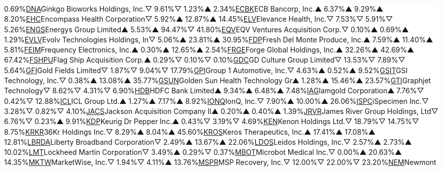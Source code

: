 0.69%</td></tr><tr><td><a href="https://stockato.github.io/ticker/DNA" target="_blank">DNA</a></td><td>Ginkgo Bioworks Holdings, Inc.</td><td>▽ 9.61%</td><td>▽ 1.23%</td><td>▲ 2.34%</td></tr><tr><td><a href="https://stockato.github.io/ticker/ECBK" target="_blank">ECBK</a></td><td>ECB Bancorp, Inc.</td><td>▲ 6.37%</td><td>▲ 9.29%</td><td>▲ 8.20%</td></tr><tr><td><a href="https://stockato.github.io/ticker/EHC" target="_blank">EHC</a></td><td>Encompass Health Corporation</td><td>▽ 5.92%</td><td>▲ 12.87%</td><td>▲ 14.45%</td></tr><tr><td><a href="https://stockato.github.io/ticker/ELV" target="_blank">ELV</a></td><td>Elevance Health, Inc.</td><td>▽ 7.53%</td><td>▽ 5.91%</td><td>▽ 5.26%</td></tr><tr><td><a href="https://stockato.github.io/ticker/ENGS" target="_blank">ENGS</a></td><td>Energys Group Limited</td><td>▲ 5.53%</td><td>▲ 94.47%</td><td>▽ 41.80%</td></tr><tr><td><a href="https://stockato.github.io/ticker/EQV" target="_blank">EQV</a></td><td>EQV Ventures Acquisition Corp.</td><td>▽ 0.10%</td><td>▲ 0.69%</td><td>▲ 1.29%</td></tr><tr><td><a href="https://stockato.github.io/ticker/EVLV" target="_blank">EVLV</a></td><td>Evolv Technologies Holdings, In</td><td>▽ 5.06%</td><td>▲ 23.81%</td><td>▲ 30.95%</td></tr><tr><td><a href="https://stockato.github.io/ticker/FDP" target="_blank">FDP</a></td><td>Fresh Del Monte Produce, Inc.</td><td>▲ 7.59%</td><td>▲ 11.40%</td><td>▲ 5.81%</td></tr><tr><td><a href="https://stockato.github.io/ticker/FEIM" target="_blank">FEIM</a></td><td>Frequency Electronics, Inc.</td><td>▲ 0.30%</td><td>▲ 12.65%</td><td>▲ 2.54%</td></tr><tr><td><a href="https://stockato.github.io/ticker/FRGE" target="_blank">FRGE</a></td><td>Forge Global Holdings, Inc.</td><td>▲ 32.26%</td><td>▲ 42.69%</td><td>▲ 67.42%</td></tr><tr><td><a href="https://stockato.github.io/ticker/FSHPU" target="_blank">FSHPU</a></td><td>Flag Ship Acquisition Corp.</td><td>▲ 0.29%</td><td>▽ 0.10%</td><td>▽ 0.10%</td></tr><tr><td><a href="https://stockato.github.io/ticker/GDC" target="_blank">GDC</a></td><td>GD Culture Group Limited</td><td>▽ 13.53%</td><td>▽ 7.89%</td><td>▽ 5.64%</td></tr><tr><td><a href="https://stockato.github.io/ticker/GFI" target="_blank">GFI</a></td><td>Gold Fields Limited</td><td>▽ 1.87%</td><td>▽ 9.04%</td><td>▽ 17.79%</td></tr><tr><td><a href="https://stockato.github.io/ticker/GPI" target="_blank">GPI</a></td><td>Group 1 Automotive, Inc.</td><td>▽ 4.63%</td><td>▲ 0.52%</td><td>▲ 9.52%</td></tr><tr><td><a href="https://stockato.github.io/ticker/GSIT" target="_blank">GSIT</a></td><td>GSI Technology, Inc.</td><td>▽ 0.38%</td><td>▲ 13.08%</td><td>▲ 35.77%</td></tr><tr><td><a href="https://stockato.github.io/ticker/GSUN" target="_blank">GSUN</a></td><td>Golden Sun Health Technology Gr</td><td>▲ 1.28%</td><td>▲ 15.46%</td><td>▲ 23.57%</td></tr><tr><td><a href="https://stockato.github.io/ticker/GTI" target="_blank">GTI</a></td><td>Graphjet Technology</td><td>▽ 8.62%</td><td>▽ 4.31%</td><td>▽ 6.90%</td></tr><tr><td><a href="https://stockato.github.io/ticker/HDB" target="_blank">HDB</a></td><td>HDFC Bank Limited</td><td>▲ 9.34%</td><td>▲ 6.48%</td><td>▲ 7.48%</td></tr><tr><td><a href="https://stockato.github.io/ticker/IAG" target="_blank">IAG</a></td><td>Iamgold Corporation</td><td>▲ 7.76%</td><td>▽ 0.42%</td><td>▽ 12.88%</td></tr><tr><td><a href="https://stockato.github.io/ticker/ICL" target="_blank">ICL</a></td><td>ICL Group Ltd.</td><td>▲ 1.27%</td><td>▲ 7.17%</td><td>▲ 8.92%</td></tr><tr><td><a href="https://stockato.github.io/ticker/IONQ" target="_blank">IONQ</a></td><td>IonQ, Inc.</td><td>▽ 7.90%</td><td>▲ 10.00%</td><td>▲ 26.06%</td></tr><tr><td><a href="https://stockato.github.io/ticker/ISPC" target="_blank">ISPC</a></td><td>iSpecimen Inc.</td><td>▽ 3.28%</td><td>▽ 0.82%</td><td>▽ 4.10%</td></tr><tr><td><a href="https://stockato.github.io/ticker/JACS" target="_blank">JACS</a></td><td>Jackson Acquisition Company II</td><td>▲ 0.20%</td><td>▲ 0.40%</td><td>▲ 1.39%</td></tr><tr><td><a href="https://stockato.github.io/ticker/JRVR" target="_blank">JRVR</a></td><td>James River Group Holdings, Ltd</td><td>▽ 6.76%</td><td>▽ 0.23%</td><td>▲ 9.91%</td></tr><tr><td><a href="https://stockato.github.io/ticker/KDP" target="_blank">KDP</a></td><td>Keurig Dr Pepper Inc.</td><td>▲ 0.43%</td><td>▽ 3.19%</td><td>▽ 4.69%</td></tr><tr><td><a href="https://stockato.github.io/ticker/KEN" target="_blank">KEN</a></td><td>Kenon Holdings Ltd.</td><td>▽ 18.79%</td><td>▽ 14.75%</td><td>▽ 8.75%</td></tr><tr><td><a href="https://stockato.github.io/ticker/KRKR" target="_blank">KRKR</a></td><td>36Kr Holdings Inc.</td><td>▽ 8.29%</td><td>▲ 8.04%</td><td>▲ 45.60%</td></tr><tr><td><a href="https://stockato.github.io/ticker/KROS" target="_blank">KROS</a></td><td>Keros Therapeutics, Inc.</td><td>▲ 17.41%</td><td>▲ 17.08%</td><td>▲ 12.81%</td></tr><tr><td><a href="https://stockato.github.io/ticker/LBRDA" target="_blank">LBRDA</a></td><td>Liberty Broadband Corporation</td><td>▽ 2.49%</td><td>▲ 13.67%</td><td>▲ 22.06%</td></tr><tr><td><a href="https://stockato.github.io/ticker/LDOS" target="_blank">LDOS</a></td><td>Leidos Holdings, Inc.</td><td>▽ 2.57%</td><td>▲ 2.73%</td><td>▲ 10.02%</td></tr><tr><td><a href="https://stockato.github.io/ticker/LMT" target="_blank">LMT</a></td><td>Lockheed Martin Corporation</td><td>▽ 3.49%</td><td>▲ 0.29%</td><td>▽ 0.37%</td></tr><tr><td><a href="https://stockato.github.io/ticker/MBOT" target="_blank">MBOT</a></td><td>Microbot Medical Inc.</td><td>▽ 0.00%</td><td>▲ 20.63%</td><td>▲ 14.35%</td></tr><tr><td><a href="https://stockato.github.io/ticker/MKTW" target="_blank">MKTW</a></td><td>MarketWise, Inc.</td><td>▽ 1.94%</td><td>▽ 4.11%</td><td>▲ 13.76%</td></tr><tr><td><a href="https://stockato.github.io/ticker/MSPR" target="_blank">MSPR</a></td><td>MSP Recovery, Inc.</td><td>▽ 12.00%</td><td>▽ 22.00%</td><td>▽ 23.20%</td></tr><tr><td><a href="https://stockato.github.io/ticker/NEM" target="_blank">NEM</a></td><td>Newmont